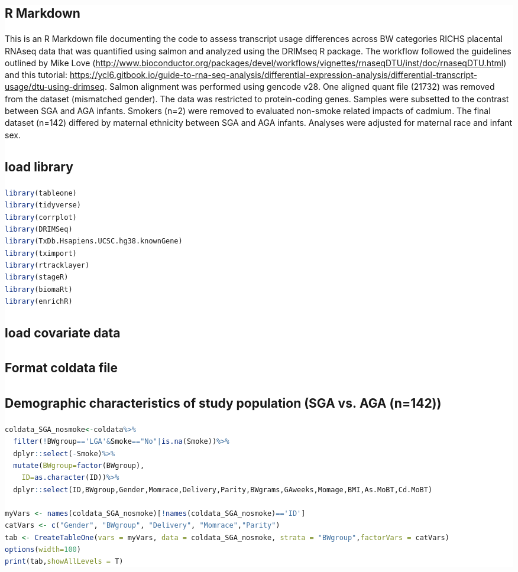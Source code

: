 ## R Markdown

This is an R Markdown file documenting the code to assess transcript
usage differences across BW categories RICHS placental RNAseq data that
was quantified using salmon and analyzed using the DRIMseq R package.
The workflow followed the guidelines outlined by Mike Love
(<http://www.bioconductor.org/packages/devel/workflows/vignettes/rnaseqDTU/inst/doc/rnaseqDTU.html>)
and this tutorial:
<https://ycl6.gitbook.io/guide-to-rna-seq-analysis/differential-expression-analysis/differential-transcript-usage/dtu-using-drimseq>.
Salmon alignment was performed using gencode v28. One aligned quant file
(21732) was removed from the dataset (mismatched gender). The data was
restricted to protein-coding genes. Samples were subsetted to the
contrast between SGA and AGA infants. Smokers (n=2) were removed to
evaluated non-smoke related impacts of cadmium. The final dataset
(n=142) differed by maternal ethnicity between SGA and AGA infants.
Analyses were adjusted for maternal race and infant sex.

## load library

``` r
library(tableone)
library(tidyverse)
library(corrplot)
library(DRIMSeq)
library(TxDb.Hsapiens.UCSC.hg38.knownGene)
library(tximport)
library(rtracklayer)
library(stageR)
library(biomaRt)
library(enrichR)
```

## load covariate data

## Format coldata file

## Demographic characteristics of study population (SGA vs. AGA (n=142))

``` r
coldata_SGA_nosmoke<-coldata%>%
  filter(!BWgroup=='LGA'&Smoke=="No"|is.na(Smoke))%>%
  dplyr::select(-Smoke)%>%
  mutate(BWgroup=factor(BWgroup),
    ID=as.character(ID))%>%
  dplyr::select(ID,BWgroup,Gender,Momrace,Delivery,Parity,BWgrams,GAweeks,Momage,BMI,As.MoBT,Cd.MoBT)

myVars <- names(coldata_SGA_nosmoke)[!names(coldata_SGA_nosmoke)=='ID']
catVars <- c("Gender", "BWgroup", "Delivery", "Momrace","Parity")
tab <- CreateTableOne(vars = myVars, data = coldata_SGA_nosmoke, strata = "BWgroup",factorVars = catVars)
options(width=100)
print(tab,showAllLevels = T)
```
